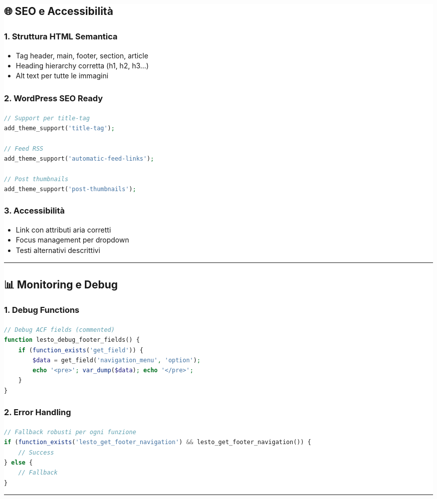 
## 🌐 SEO e Accessibilità

### 1. **Struttura HTML Semantica**
- Tag header, main, footer, section, article
- Heading hierarchy corretta (h1, h2, h3...)
- Alt text per tutte le immagini

### 2. **WordPress SEO Ready**
```php
// Support per title-tag
add_theme_support('title-tag');

// Feed RSS
add_theme_support('automatic-feed-links');

// Post thumbnails
add_theme_support('post-thumbnails');
```

### 3. **Accessibilità**
- Link con attributi aria corretti
- Focus management per dropdown
- Testi alternativi descrittivi

---

## 📊 Monitoring e Debug

### 1. **Debug Functions**
```php
// Debug ACF fields (commented)
function lesto_debug_footer_fields() {
    if (function_exists('get_field')) {
        $data = get_field('navigation_menu', 'option');
        echo '<pre>'; var_dump($data); echo '</pre>';
    }
}
```

### 2. **Error Handling**
```php
// Fallback robusti per ogni funzione
if (function_exists('lesto_get_footer_navigation') && lesto_get_footer_navigation()) {
    // Success
} else {
    // Fallback
}
```

---